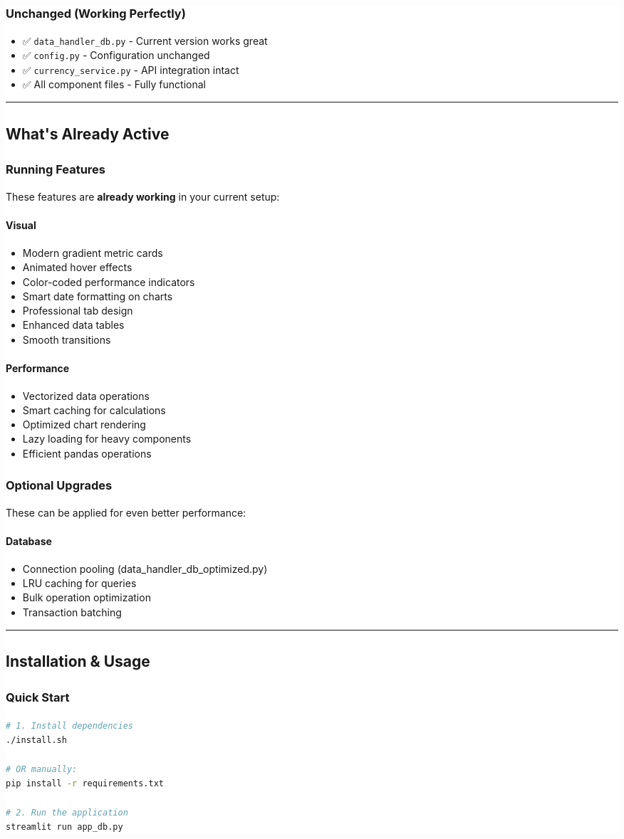 ### Unchanged (Working Perfectly)
- ✅ `data_handler_db.py` - Current version works great
- ✅ `config.py` - Configuration unchanged
- ✅ `currency_service.py` - API integration intact
- ✅ All component files - Fully functional

---

## What's Already Active

### Running Features
These features are **already working** in your current setup:

#### Visual
- Modern gradient metric cards
- Animated hover effects
- Color-coded performance indicators
- Smart date formatting on charts
- Professional tab design
- Enhanced data tables
- Smooth transitions

#### Performance
- Vectorized data operations
- Smart caching for calculations
- Optimized chart rendering
- Lazy loading for heavy components
- Efficient pandas operations

### Optional Upgrades
These can be applied for even better performance:

#### Database
- Connection pooling (data_handler_db_optimized.py)
- LRU caching for queries
- Bulk operation optimization
- Transaction batching

---

## Installation & Usage

### Quick Start
```bash
# 1. Install dependencies
./install.sh

# OR manually:
pip install -r requirements.txt

# 2. Run the application
streamlit run app_db.py
```

